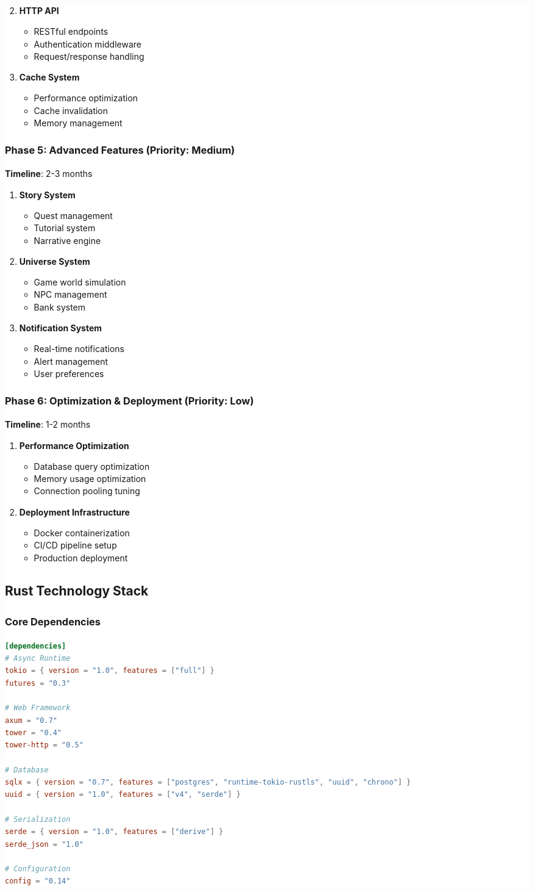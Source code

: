 2. **HTTP API**
   - RESTful endpoints
   - Authentication middleware
   - Request/response handling

3. **Cache System**
   - Performance optimization
   - Cache invalidation
   - Memory management

### Phase 5: Advanced Features (Priority: Medium)
**Timeline**: 2-3 months

1. **Story System**
   - Quest management
   - Tutorial system
   - Narrative engine

2. **Universe System**
   - Game world simulation
   - NPC management
   - Bank system

3. **Notification System**
   - Real-time notifications
   - Alert management
   - User preferences

### Phase 6: Optimization & Deployment (Priority: Low)
**Timeline**: 1-2 months

1. **Performance Optimization**
   - Database query optimization
   - Memory usage optimization
   - Connection pooling tuning

2. **Deployment Infrastructure**
   - Docker containerization
   - CI/CD pipeline setup
   - Production deployment

## Rust Technology Stack

### Core Dependencies
```toml
[dependencies]
# Async Runtime
tokio = { version = "1.0", features = ["full"] }
futures = "0.3"

# Web Framework
axum = "0.7"
tower = "0.4"
tower-http = "0.5"

# Database
sqlx = { version = "0.7", features = ["postgres", "runtime-tokio-rustls", "uuid", "chrono"] }
uuid = { version = "1.0", features = ["v4", "serde"] }

# Serialization
serde = { version = "1.0", features = ["derive"] }
serde_json = "1.0"

# Configuration
config = "0.14"
```